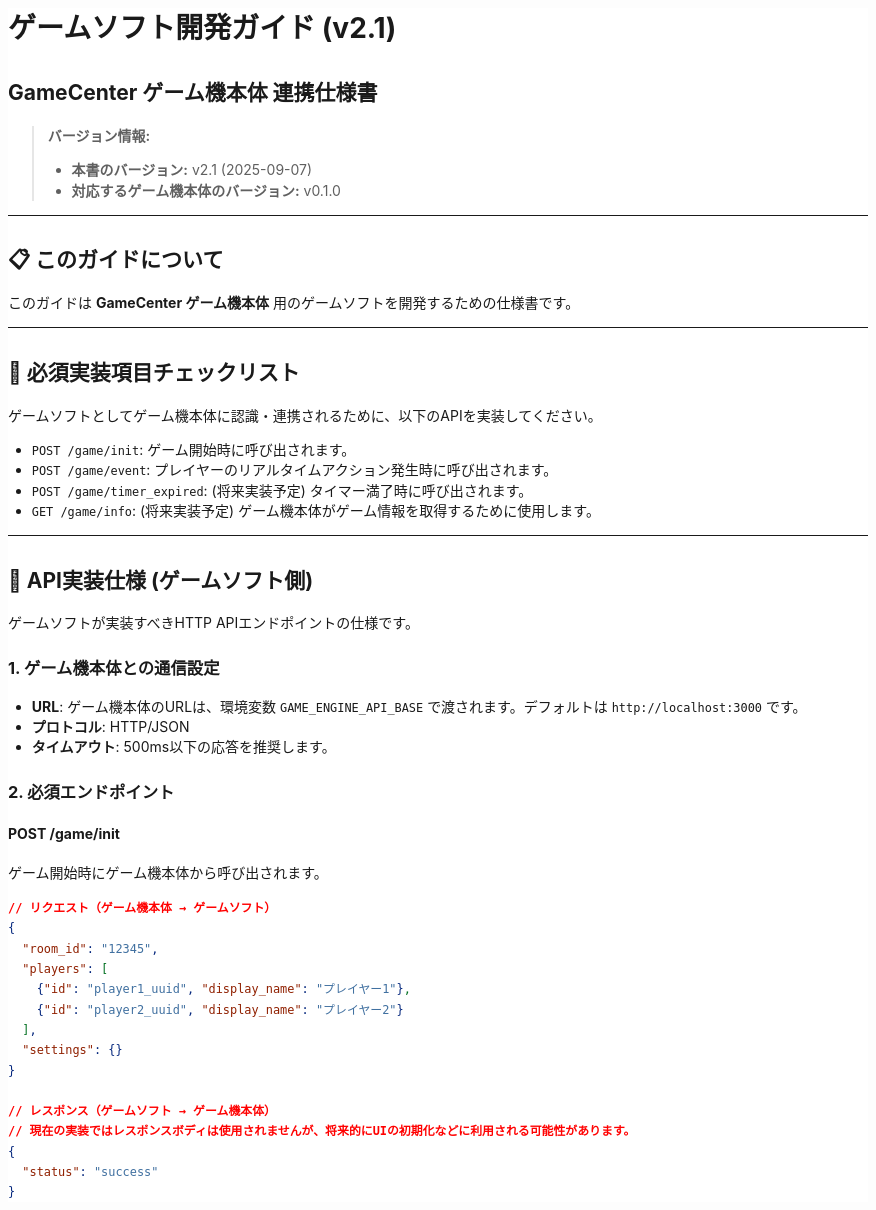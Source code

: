 # ゲームソフト開発ガイド (v2.1)
## GameCenter ゲーム機本体 連携仕様書

> **バージョン情報:**
> - **本書のバージョン:** v2.1 (2025-09-07)
> - **対応するゲーム機本体のバージョン:** v0.1.0

---

## 📋 このガイドについて

このガイドは **GameCenter ゲーム機本体** 用のゲームソフトを開発するための仕様書です。

---

## 🎯 必須実装項目チェックリスト

ゲームソフトとしてゲーム機本体に認識・連携されるために、以下のAPIを実装してください。

- `POST /game/init`: ゲーム開始時に呼び出されます。
- `POST /game/event`: プレイヤーのリアルタイムアクション発生時に呼び出されます。
- `POST /game/timer_expired`: (将来実装予定) タイマー満了時に呼び出されます。
- `GET /game/info`: (将来実装予定) ゲーム機本体がゲーム情報を取得するために使用します。

---

## 🔧 API実装仕様 (ゲームソフト側)

ゲームソフトが実装すべきHTTP APIエンドポイントの仕様です。

### 1. ゲーム機本体との通信設定
- **URL**: ゲーム機本体のURLは、環境変数 `GAME_ENGINE_API_BASE` で渡されます。デフォルトは `http://localhost:3000` です。
- **プロトコル**: HTTP/JSON
- **タイムアウト**: 500ms以下の応答を推奨します。

### 2. 必須エンドポイント

#### POST /game/init
ゲーム開始時にゲーム機本体から呼び出されます。

```json
// リクエスト（ゲーム機本体 → ゲームソフト）
{
  "room_id": "12345",
  "players": [
    {"id": "player1_uuid", "display_name": "プレイヤー1"},
    {"id": "player2_uuid", "display_name": "プレイヤー2"}
  ],
  "settings": {}
}

// レスポンス（ゲームソフト → ゲーム機本体）
// 現在の実装ではレスポンスボディは使用されませんが、将来的にUIの初期化などに利用される可能性があります。
{
  "status": "success"
}
```
